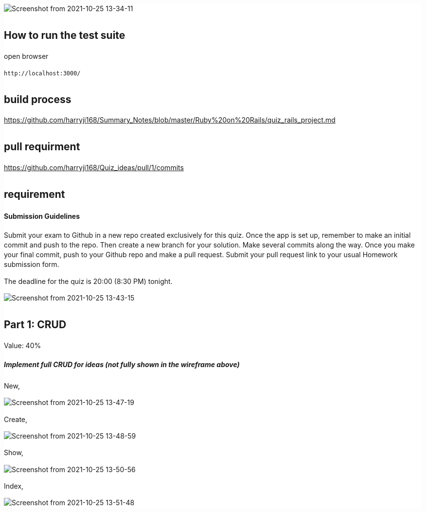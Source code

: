![Screenshot from 2021-10-25 13-34-11](https://user-images.githubusercontent.com/21187699/138767007-4b47ab43-b931-4a4a-82e4-de7b5b44dcd1.png)


## How to run the test suite

open browser
```
http://localhost:3000/
```

## build process 

 https://github.com/harryji168/Summary_Notes/blob/master/Ruby%20on%20Rails/quiz_rails_project.md

## pull requirment

https://github.com/harryji168/Quiz_ideas/pull/1/commits

## requirement

#### Submission Guidelines

Submit your exam to Github in a new repo created exclusively for this quiz.  Once the app is set up, remember to make an initial commit and push to the repo.  Then create a new branch for your solution.  Make several commits along the way.  Once you make your final commit, push to your Github repo and make a pull request.  Submit your pull request link to your usual Homework submission form.

The deadline for the quiz is 20:00 (8:30 PM) tonight.

![Screenshot from 2021-10-25 13-43-15](https://user-images.githubusercontent.com/21187699/138767990-a3e8d847-77ce-46e6-aefe-c42dc60c345c.png)


## Part 1: CRUD

Value: 40%

##### Implement full CRUD for ideas (not fully shown in the wireframe above)
New,

![Screenshot from 2021-10-25 13-47-19](https://user-images.githubusercontent.com/21187699/138768530-9a472902-12dd-4cee-a841-2cf4141ab53a.png)

Create,

![Screenshot from 2021-10-25 13-48-59](https://user-images.githubusercontent.com/21187699/138768833-d97d9984-acec-429f-888d-878893a4c177.png)

Show, 

![Screenshot from 2021-10-25 13-50-56](https://user-images.githubusercontent.com/21187699/138768978-babece77-961a-4b94-abff-33b66222b698.png)

Index, 

![Screenshot from 2021-10-25 13-51-48](https://user-images.githubusercontent.com/21187699/138769100-caf9a2e7-b7f7-4ca6-8a9d-e88c1dda9829.png)
